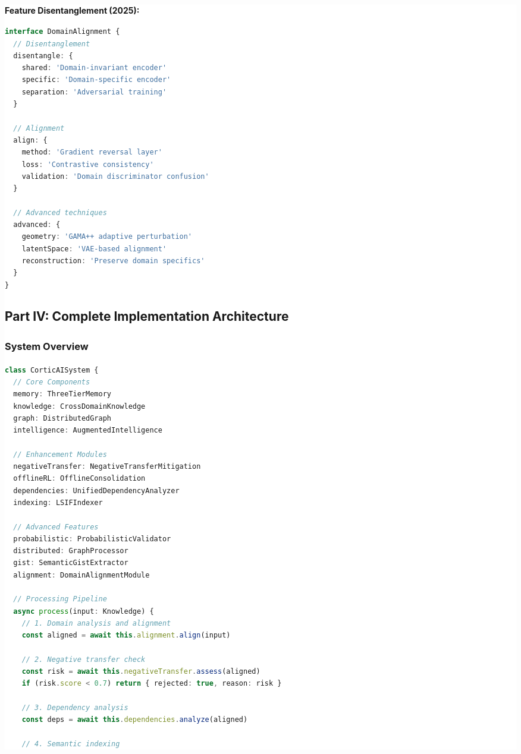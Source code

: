 **Feature Disentanglement (2025):**

```typescript
interface DomainAlignment {
  // Disentanglement
  disentangle: {
    shared: 'Domain-invariant encoder'
    specific: 'Domain-specific encoder'
    separation: 'Adversarial training'
  }
  
  // Alignment
  align: {
    method: 'Gradient reversal layer'
    loss: 'Contrastive consistency'
    validation: 'Domain discriminator confusion'
  }
  
  // Advanced techniques
  advanced: {
    geometry: 'GAMA++ adaptive perturbation'
    latentSpace: 'VAE-based alignment'
    reconstruction: 'Preserve domain specifics'
  }
}
```

## Part IV: Complete Implementation Architecture

### System Overview

```typescript
class CorticAISystem {
  // Core Components
  memory: ThreeTierMemory
  knowledge: CrossDomainKnowledge
  graph: DistributedGraph
  intelligence: AugmentedIntelligence
  
  // Enhancement Modules
  negativeTransfer: NegativeTransferMitigation
  offlineRL: OfflineConsolidation
  dependencies: UnifiedDependencyAnalyzer
  indexing: LSIFIndexer
  
  // Advanced Features
  probabilistic: ProbabilisticValidator
  distributed: GraphProcessor
  gist: SemanticGistExtractor
  alignment: DomainAlignmentModule
  
  // Processing Pipeline
  async process(input: Knowledge) {
    // 1. Domain analysis and alignment
    const aligned = await this.alignment.align(input)
    
    // 2. Negative transfer check
    const risk = await this.negativeTransfer.assess(aligned)
    if (risk.score < 0.7) return { rejected: true, reason: risk }
    
    // 3. Dependency analysis
    const deps = await this.dependencies.analyze(aligned)
    
    // 4. Semantic indexing
```